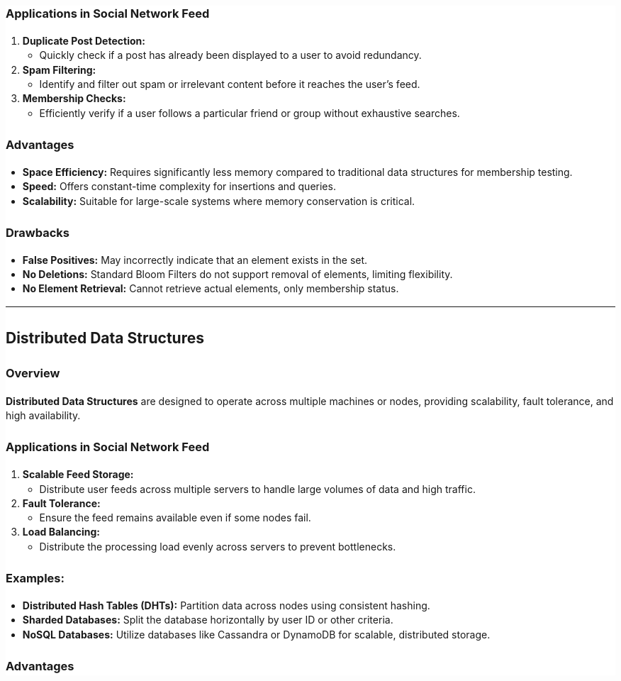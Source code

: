### **Applications in Social Network Feed**

1. **Duplicate Post Detection:**
    - Quickly check if a post has already been displayed to a user to avoid redundancy.
2. **Spam Filtering:**
    - Identify and filter out spam or irrelevant content before it reaches the user’s feed.
3. **Membership Checks:**
    - Efficiently verify if a user follows a particular friend or group without exhaustive searches.

### **Advantages**

- **Space Efficiency:** Requires significantly less memory compared to traditional data structures for membership
  testing.
- **Speed:** Offers constant-time complexity for insertions and queries.
- **Scalability:** Suitable for large-scale systems where memory conservation is critical.

### **Drawbacks**

- **False Positives:** May incorrectly indicate that an element exists in the set.
- **No Deletions:** Standard Bloom Filters do not support removal of elements, limiting flexibility.
- **No Element Retrieval:** Cannot retrieve actual elements, only membership status.

---

## Distributed Data Structures

### **Overview**

**Distributed Data Structures** are designed to operate across multiple machines or nodes, providing scalability, fault
tolerance, and high availability.

### **Applications in Social Network Feed**

1. **Scalable Feed Storage:**
    - Distribute user feeds across multiple servers to handle large volumes of data and high traffic.
2. **Fault Tolerance:**
    - Ensure the feed remains available even if some nodes fail.
3. **Load Balancing:**
    - Distribute the processing load evenly across servers to prevent bottlenecks.

### **Examples:**

- **Distributed Hash Tables (DHTs):** Partition data across nodes using consistent hashing.
- **Sharded Databases:** Split the database horizontally by user ID or other criteria.
- **NoSQL Databases:** Utilize databases like Cassandra or DynamoDB for scalable, distributed storage.

### **Advantages**
